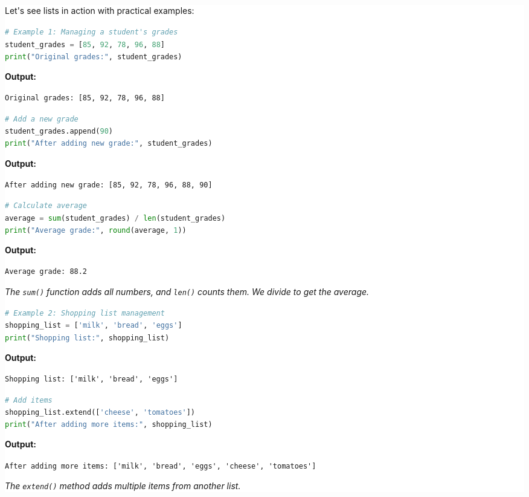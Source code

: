 Let's see lists in action with practical examples:

```python
# Example 1: Managing a student's grades
student_grades = [85, 92, 78, 96, 88]
print("Original grades:", student_grades)
```

**Output:**
```
Original grades: [85, 92, 78, 96, 88]
```

```python
# Add a new grade
student_grades.append(90)
print("After adding new grade:", student_grades)
```

**Output:**
```
After adding new grade: [85, 92, 78, 96, 88, 90]
```

```python
# Calculate average
average = sum(student_grades) / len(student_grades)
print("Average grade:", round(average, 1))
```

**Output:**
```
Average grade: 88.2
```

*The `sum()` function adds all numbers, and `len()` counts them. We divide to get the average.*

```python
# Example 2: Shopping list management
shopping_list = ['milk', 'bread', 'eggs']
print("Shopping list:", shopping_list)
```

**Output:**
```
Shopping list: ['milk', 'bread', 'eggs']
```

```python
# Add items
shopping_list.extend(['cheese', 'tomatoes'])
print("After adding more items:", shopping_list)
```

**Output:**
```
After adding more items: ['milk', 'bread', 'eggs', 'cheese', 'tomatoes']
```

*The `extend()` method adds multiple items from another list.*
